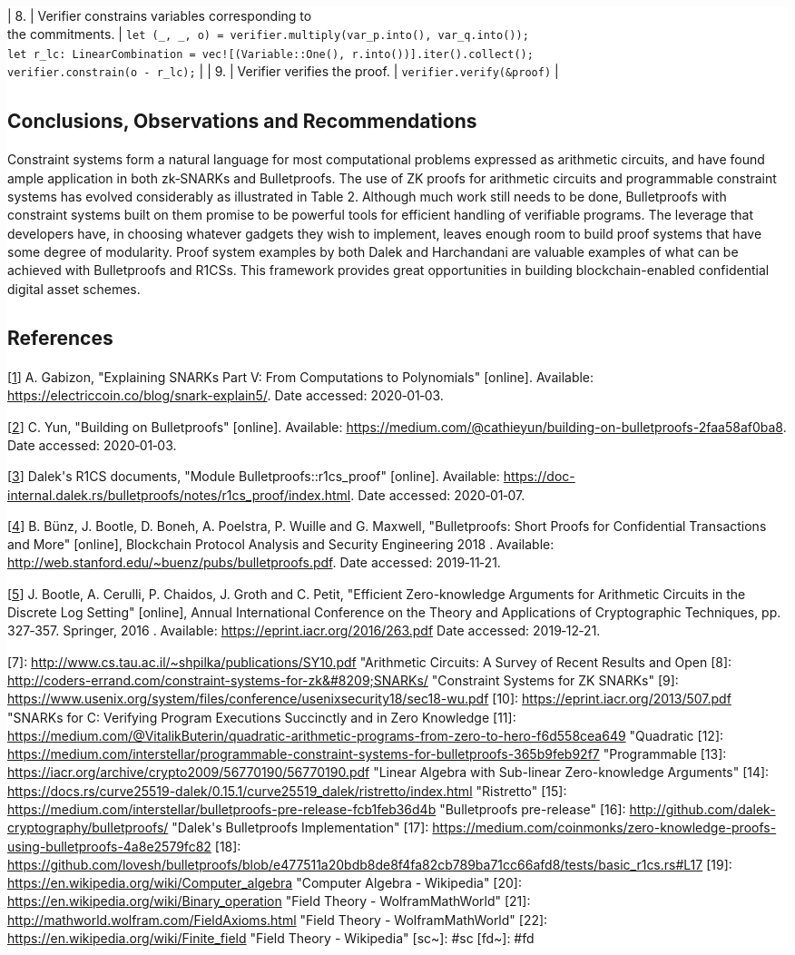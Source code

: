 | 8.   | Verifier constrains variables corresponding to <br/>the commitments. | `let (_, _, o) = verifier.multiply(var_p.into(), var_q.into());`<br/>`let r_lc: LinearCombination = vec![(Variable::One(), r.into())].iter().collect();`<br/>`verifier.constrain(o - r_lc);` |
| 9.   | Verifier verifies the proof.                                 | `verifier.verify(&proof)`                                    |


## Conclusions, Observations and Recommendations 

Constraint systems form a natural language for most computational problems expressed as arithmetic circuits, and have 
found ample application in both zk&#8209;SNARKs and Bulletproofs. The use of ZK proofs for arithmetic circuits and 
programmable constraint systems has evolved considerably as illustrated in Table&nbsp;2. Although much work still needs 
to be done, Bulletproofs with constraint systems built on them promise to be powerful tools for efficient handling of 
verifiable programs. The leverage that developers have, in choosing whatever gadgets they wish to implement, leaves 
enough room to build proof systems that have some degree of modularity. Proof system examples by both Dalek and 
Harchandani are valuable examples of what can be achieved with Bulletproofs and R1CSs. This framework provides great 
opportunities in building blockchain-enabled confidential digital asset schemes. 


## References 


[[1]] A. Gabizon, "Explaining SNARKs Part V: From Computations to Polynomials" [online]. Available:
<https://electriccoin.co/blog/snark-explain5/>. Date accessed: 2020&#8209;01&#8209;03.

[1]: https://electriccoin.co/blog/snark-explain5/ "Explaining SNARKs Part V: From Computations to Polynomials"

[[2]] C. Yun, "Building on Bulletproofs" [online]. 
Available: <https://medium.com/@cathieyun/building-on-bulletproofs-2faa58af0ba8>. 
Date accessed: 2020&#8209;01&#8209;03.

[2]: https://medium.com/@cathieyun/building-on-bulletproofs-2faa58af0ba8 "Building on Bulletproofs"

[[3]] Dalek's R1CS documents, "Module Bulletproofs::r1cs_proof" [online]. Available: <https://doc-internal.dalek.rs/bulletproofs/notes/r1cs_proof/index.html>. Date accessed: 2020&#8209;01&#8209;07. 

[3]: https://doc-internal.dalek.rs/bulletproofs/notes/r1cs_proof/index.html "Module Bulletproofs::Notes::r1cs_proof"

[[4]] B. Bünz, J. Bootle, D. Boneh, A. Poelstra, P. Wuille and G. Maxwell, "Bulletproofs: Short Proofs for Confidential 
Transactions and More" [online], Blockchain Protocol Analysis and Security Engineering 2018 . 
Available: <http://web.stanford.edu/~buenz/pubs/bulletproofs.pdf>. Date accessed: 2019&#8209;11&#8209;21.

[4]: http://web.stanford.edu/~buenz/pubs/bulletproofs.pdf "Bulletproofs: Short Proofs for Confidential Transactions and More"

[[5]] J. Bootle, A. Cerulli, P. Chaidos, J. Groth and C. Petit, "Efficient Zero-knowledge Arguments for Arithmetic 
Circuits in the Discrete Log Setting" [online], Annual International Conference on the Theory and Applications of Cryptographic 
Techniques, pp. 327‑357. Springer, 2016 . Available: <https://eprint.iacr.org/2016/263.pdf> Date accessed: 2019&#8209;12&#8209;21.

[5]: https://eprint.iacr.org/2016/263.pdf "Efficient Zero-knowledge Arguments for Arithmetic Circuits in the Discrete 
Log Setting"


[6]: https://pdfs.semanticscholar.org/06c8/ea507b2c4aaf7b421bd0c93e6145e3ff7517.pdf?_ga=2.124585865.240482160.1578465071-151955209.1571053591
[7]: http://www.cs.tau.ac.il/~shpilka/publications/SY10.pdf "Arithmetic Circuits: A Survey of Recent Results and Open 
[8]: http://coders-errand.com/constraint-systems-for-zk&#8209;SNARKs/ "Constraint Systems for ZK SNARKs"
[9]: https://www.usenix.org/system/files/conference/usenixsecurity18/sec18-wu.pdf
[10]: https://eprint.iacr.org/2013/507.pdf "SNARKs for C: Verifying Program Executions Succinctly and in Zero Knowledge 
[11]: https://medium.com/@VitalikButerin/quadratic-arithmetic-programs-from-zero-to-hero-f6d558cea649 "Quadratic 
[12]: https://medium.com/interstellar/programmable-constraint-systems-for-bulletproofs-365b9feb92f7 "Programmable 
[13]: https://iacr.org/archive/crypto2009/56770190/56770190.pdf "Linear Algebra with Sub-linear Zero-knowledge Arguments"
[14]: https://docs.rs/curve25519-dalek/0.15.1/curve25519_dalek/ristretto/index.html "Ristretto"
[15]: https://medium.com/interstellar/bulletproofs-pre-release-fcb1feb36d4b "Bulletproofs pre-release"
[16]: http://github.com/dalek-cryptography/bulletproofs/ "Dalek&#39;s Bulletproofs Implementation"
[17]: https://medium.com/coinmonks/zero-knowledge-proofs-using-bulletproofs-4a8e2579fc82
[18]: https://github.com/lovesh/bulletproofs/blob/e477511a20bdb8de8f4fa82cb789ba71cc66afd8/tests/basic_r1cs.rs#L17
[19]: https://en.wikipedia.org/wiki/Computer_algebra "Computer Algebra - Wikipedia"
[20]: https://en.wikipedia.org/wiki/Binary_operation "Field Theory - WolframMathWorld"
[21]: http://mathworld.wolfram.com/FieldAxioms.html "Field Theory - WolframMathWorld"
[22]: https://en.wikipedia.org/wiki/Finite_field "Field Theory - Wikipedia"
[sc~]: #sc
[fd~]: #fd
